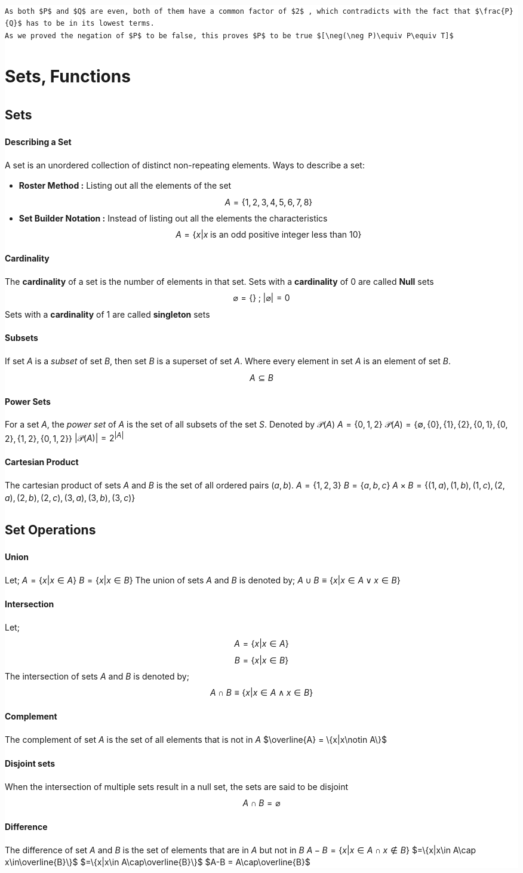 	As both $P$ and $Q$ are even, both of them have a common factor of $2$ , which contradicts with the fact that $\frac{P}{Q}$ has to be in its lowest terms.
	As we proved the negation of $P$ to be false, this proves $P$ to be true $[\neg(\neg P)\equiv P\equiv T]$  

# Sets, Functions

## Sets
#### Describing a Set
A set is an unordered collection of distinct non-repeating elements.
Ways to describe a set:
- **Roster Method :** Listing out all the elements of the set$$A=\{1,2,3,4,5,6,7,8\}$$
- **Set Builder Notation :** Instead of listing out all the elements the characteristics $$A = \{x|x\;\text{is an odd positive integer less than 10}\}$$
#### Cardinality
The **cardinality** of a set is the number of elements in that set.
Sets with a **cardinality** of 0 are called **Null** sets$$\varnothing=\{\}\;;\;|\varnothing| = 0$$
Sets with a **cardinality** of 1 are called **singleton** sets
#### Subsets
If set $A$ is a *subset* of set $B$, then set $B$ is a superset of set $A$. Where every element in set $A$ is an element of set $B$.
$$A \subseteq B$$
#### Power Sets
For a set $A$, the *power set* of $A$ is the set of all subsets of the set $S$. Denoted by $\mathcal{P}(A)$
$A = \{ 0,1,2\}$
$\mathcal{P}(A) = \{ \emptyset , \{0\},\{1\},\{2\},\{0,1\},\{0,2\},\{1,2\},\{0,1,2\}\}$
$|\mathcal{P}(A)| = 2^{|A|}$
#### Cartesian Product
The cartesian product of sets $A$ and $B$ is the set of all ordered pairs $(a,b)$.
$A = \{1,2,3\}$
$B = \{a,b,c\}$
$A\times B = \{(1,a),(1,b),(1,c),(2,a),(2,b),(2,c),(3,a),(3,b),(3,c)\}$
## Set Operations
#### Union
Let;
	$A = \{x|x\in A\}$
	$B=\{x|x\in B\}$
The union of sets $A$ and $B$ is denoted by;
	$A\cup B\equiv\{x|x\in A\lor x\in B\}$
#### Intersection
Let;$$A=\{x|x\in A\}$$$$B=\{x|x\in B\}$$The intersection of sets $A$ and $B$ is denoted by;$$A\cap B\equiv \{x|x\in A\land x\in B\}$$
#### Complement 
The complement of set $A$ is the set of all elements that is not in $A$ 
$\overline{A} = \{x|x\notin A\}$
#### Disjoint sets
When the intersection of multiple sets result in a null set, the sets are said to be disjoint$$A\cap B=\varnothing$$
#### Difference 
The difference of set $A$ and $B$ is the set of elements that are in $A$ but not in $B$ 
$A-B = \{x|x\in A\cap x\notin B\}$
	   $=\{x|x\in A\cap x\in\overline{B}\}$
	   $=\{x|x\in A\cap\overline{B}\}$
$A-B = A\cap\overline{B}$
